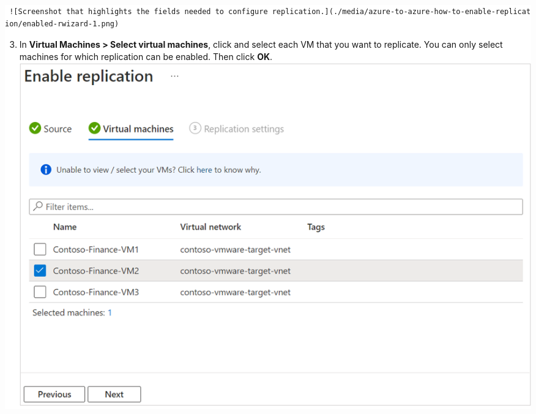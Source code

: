      ![Screenshot that highlights the fields needed to configure replication.](./media/azure-to-azure-how-to-enable-replication/enabled-rwizard-1.png)

3. In **Virtual Machines > Select virtual machines**, click and select each VM that you want to replicate. You can only select machines for which replication can be enabled. Then click **OK**.
   	![Screenshot that highlights where you select virtual machines.](./media/azure-to-azure-how-to-enable-replication/virtual-machine-selection.png)

